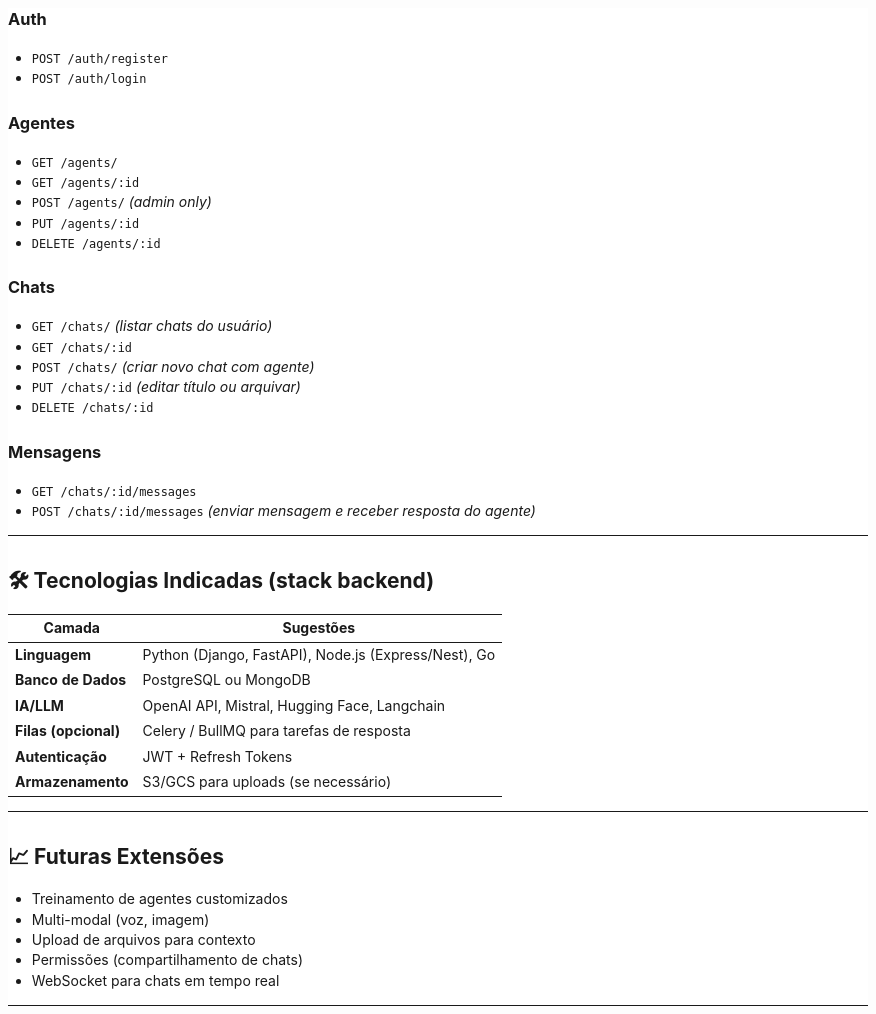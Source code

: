 ### Auth

* `POST /auth/register`
* `POST /auth/login`

### Agentes

* `GET /agents/`
* `GET /agents/:id`
* `POST /agents/` *(admin only)*
* `PUT /agents/:id`
* `DELETE /agents/:id`

### Chats

* `GET /chats/` *(listar chats do usuário)*
* `GET /chats/:id`
* `POST /chats/` *(criar novo chat com agente)*
* `PUT /chats/:id` *(editar título ou arquivar)*
* `DELETE /chats/:id`

### Mensagens

* `GET /chats/:id/messages`
* `POST /chats/:id/messages` *(enviar mensagem e receber resposta do agente)*

---

## 🛠️ Tecnologias Indicadas (stack backend)

| Camada               | Sugestões                                            |
| -------------------- | ---------------------------------------------------- |
| **Linguagem**        | Python (Django, FastAPI), Node.js (Express/Nest), Go |
| **Banco de Dados**   | PostgreSQL ou MongoDB                                |
| **IA/LLM**           | OpenAI API, Mistral, Hugging Face, Langchain         |
| **Filas (opcional)** | Celery / BullMQ para tarefas de resposta             |
| **Autenticação**     | JWT + Refresh Tokens                                 |
| **Armazenamento**    | S3/GCS para uploads (se necessário)                  |

---

## 📈 Futuras Extensões

* Treinamento de agentes customizados
* Multi-modal (voz, imagem)
* Upload de arquivos para contexto
* Permissões (compartilhamento de chats)
* WebSocket para chats em tempo real

---